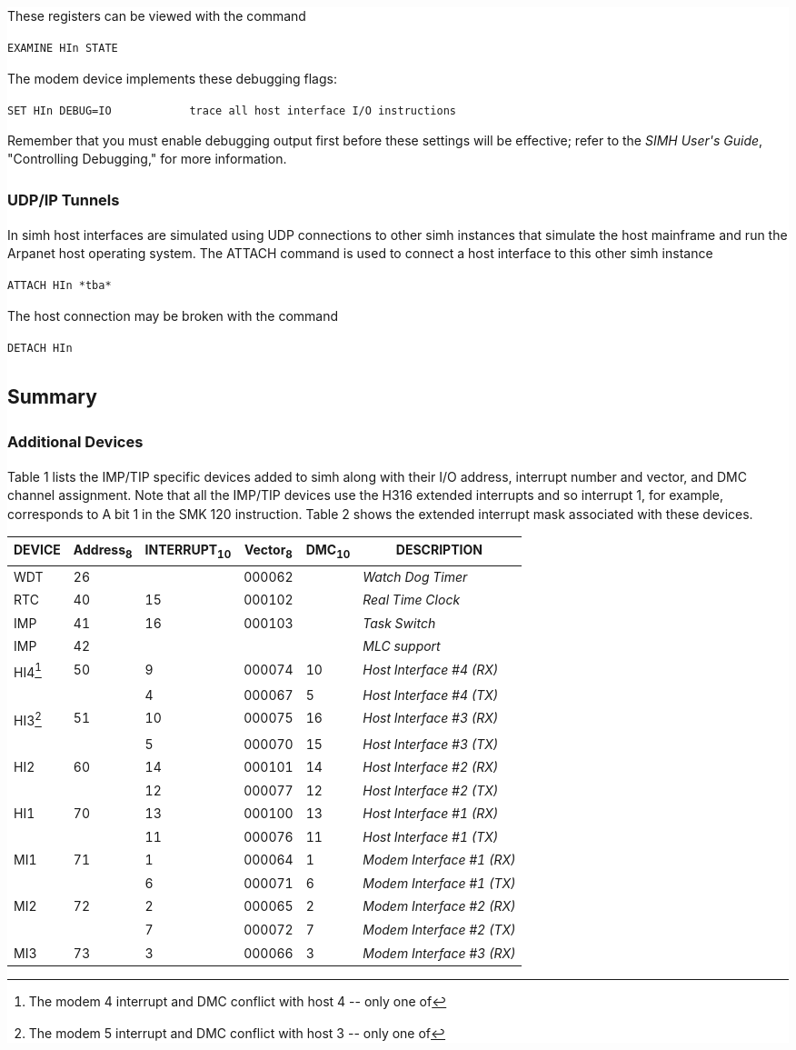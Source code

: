 These registers can be viewed with the command

    EXAMINE HIn STATE

The modem device implements these debugging flags:

    SET HIn DEBUG=IO            trace all host interface I/O instructions

Remember that you must enable debugging output first before these
settings will be effective; refer to the *SIMH User's Guide*,
"Controlling Debugging," for more information.

### UDP/IP Tunnels

In simh host interfaces are simulated using UDP connections to other
simh instances that simulate the host mainframe and run the Arpanet host
operating system. The ATTACH command is used to connect a host interface
to this other simh instance

    ATTACH HIn *tba*

The host connection may be broken with the command

    DETACH HIn

## Summary

### Additional Devices

Table 1 lists the IMP/TIP specific devices added to simh along with
their I/O address, interrupt number and vector, and DMC channel
assignment. Note that all the IMP/TIP devices use the H316 extended
interrupts and so interrupt 1, for example, corresponds to A bit 1 in
the SMK 120 instruction. Table 2 shows the extended interrupt mask
associated with these devices.

| **DEVICE** | **Address<sub>8</sub>** |  **INTERRUPT<sub>10</sub>** | **Vector<sub>8</sub>** | **DMC<sub>10</sub>** | **DESCRIPTION**            |
|------------|-------------------------|-----------------------------|------------------------|----------------------|----------------------------|
| WDT        | 26                      |                             | 000062                 |                      | *Watch Dog Timer*          |
| RTC        | 40                      | 15                          | 000102                 |                      | *Real Time Clock*          |
| IMP        | 41                      | 16                          | 000103                 |                      | *Task Switch*              |
| IMP        | 42                      |                             |                        |                      | *MLC support*              |
| HI4[^1]    | 50                      | 9                           | 000074                 | 10                   | *Host Interface \#4 (RX)*  |
|            |                         | 4                           | 000067                 | 5                    | *Host Interface \#4 (TX)*  |
| HI3[^2]    | 51                      | 10                          | 000075                 | 16                   | *Host Interface \#3 (RX)*  |
|            |                         | 5                           | 000070                 | 15                   | *Host Interface \#3 (TX)*  |
| HI2        | 60                      | 14                          | 000101                 | 14                   | *Host Interface \#2 (RX)*  |
|            |                         | 12                          | 000077                 | 12                   | *Host Interface \#2 (TX)*  |
| HI1        | 70                      | 13                          | 000100                 | 13                   | *Host Interface \#1 (RX)*  |
|            |                         | 11                          | 000076                 | 11                   | *Host Interface \#1 (TX)*  |
| MI1        | 71                      | 1                           | 000064                 | 1                    | *Modem Interface \#1 (RX)* |
|            |                         | 6                           | 000071                 | 6                    | *Modem Interface \#1 (TX)* |
| MI2        | 72                      | 2                           | 000065                 | 2                    | *Modem Interface \#2 (RX)* |
|            |                         | 7                           | 000072                 | 7                    | *Modem Interface \#2 (TX)* |
| MI3        | 73                      | 3                           | 000066                 | 3                    | *Modem Interface \#3 (RX)* |

[^1]: The modem 4 interrupt and DMC conflict with host 4 -- only one of
[^2]: The modem 5 interrupt and DMC conflict with host 3 -- only one of
[^x]: Missing reference
[^y]: Missing reference
[^3]: On simh this instruction is a NOP and never skips (simh simulates
[^4]: "Multi-line controller" was the official name for the TIP. MLC